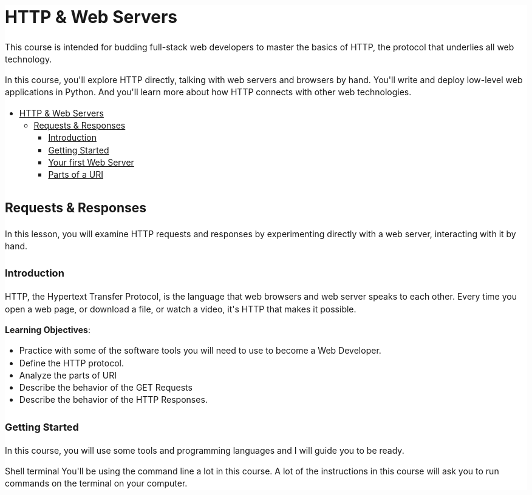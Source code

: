 # HTTP & Web Servers

This course is intended for budding full-stack web developers to master the basics of HTTP, the protocol that underlies all web technology.

In this course, you'll explore HTTP directly, talking with web servers and browsers by hand. You'll write and deploy low-level web applications in Python. And you'll learn more about how HTTP connects with other web technologies.

- [HTTP & Web Servers](#http--web-servers)
  - [Requests & Responses](#requests--responses)
    - [Introduction](#introduction)
    - [Getting Started](#getting-started)
    - [Your first Web Server](#your-first-web-server)
    - [Parts of a URI](#parts-of-a-uri)

## Requests & Responses

In this lesson, you will examine HTTP requests and responses by experimenting directly with a web server, interacting with it by hand.

### Introduction

HTTP, the Hypertext Transfer Protocol, is the language that web browsers and web server speaks to each other. Every time you open a web page, or download a file, or watch a video, it's HTTP that makes it possible.

**Learning Objectives**:

- Practice with some of the software tools you will need to use to become a Web Developer.
- Define the HTTP protocol.
- Analyze the parts of URI
- Describe the behavior of the GET Requests
- Describe the behavior of the HTTP Responses.

### Getting Started

In this course, you will use some tools and programming languages and I will guide you to be ready.

Shell terminal
You'll be using the command line a lot in this course. A lot of the instructions in this course will ask you to run commands on the terminal on your computer.
